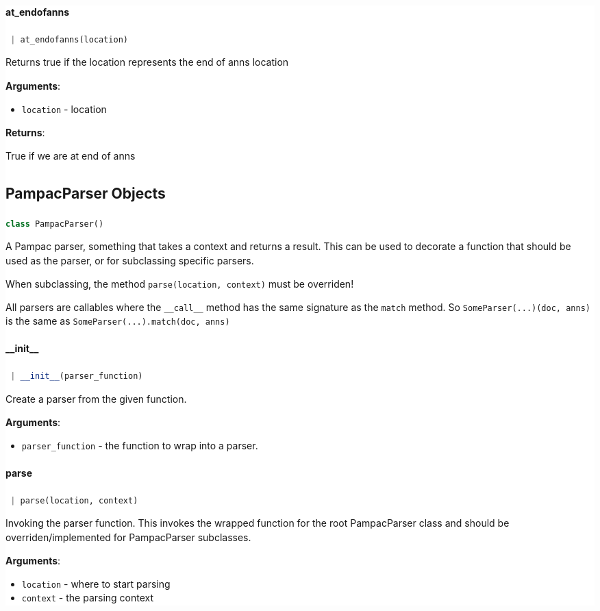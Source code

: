 <a name="gatenlp.pam.pampac.Context.at_endofanns"></a>
#### at\_endofanns

```python
 | at_endofanns(location)
```

Returns true if the location represents the end of anns location

**Arguments**:

- `location` - location
  

**Returns**:

  True if we are at end of anns

<a name="gatenlp.pam.pampac.PampacParser"></a>
## PampacParser Objects

```python
class PampacParser()
```

A Pampac parser, something that takes a context and returns a result.
This can be used to decorate a function that should be used as the parser,
or for subclassing specific parsers.

When subclassing, the method `parse(location, context)`  must be overriden!

All parsers are callables where the `__call__` method has the same signature as the
`match` method. So `SomeParser(...)(doc, anns)` is the same as `SomeParser(...).match(doc, anns)`

<a name="gatenlp.pam.pampac.PampacParser.__init__"></a>
#### \_\_init\_\_

```python
 | __init__(parser_function)
```

Create a parser from the given function.

**Arguments**:

- `parser_function` - the function to wrap into a parser.

<a name="gatenlp.pam.pampac.PampacParser.parse"></a>
#### parse

```python
 | parse(location, context)
```

Invoking the parser function. This invokes the wrapped function for the root PampacParser
class and should be overriden/implemented for PampacParser subclasses.

**Arguments**:

- `location` - where to start parsing
- `context` - the parsing context
  